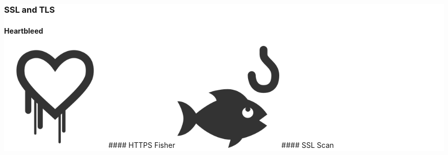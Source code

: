 ### SSL and TLS
#### Heartbleed
<img src="Image/Heartbleed.png" width = "200" height = "200">
#### HTTPS Fisher
<img src="Image/HTTPS Fisher.png" width = "200" height = "200">
#### SSL Scan